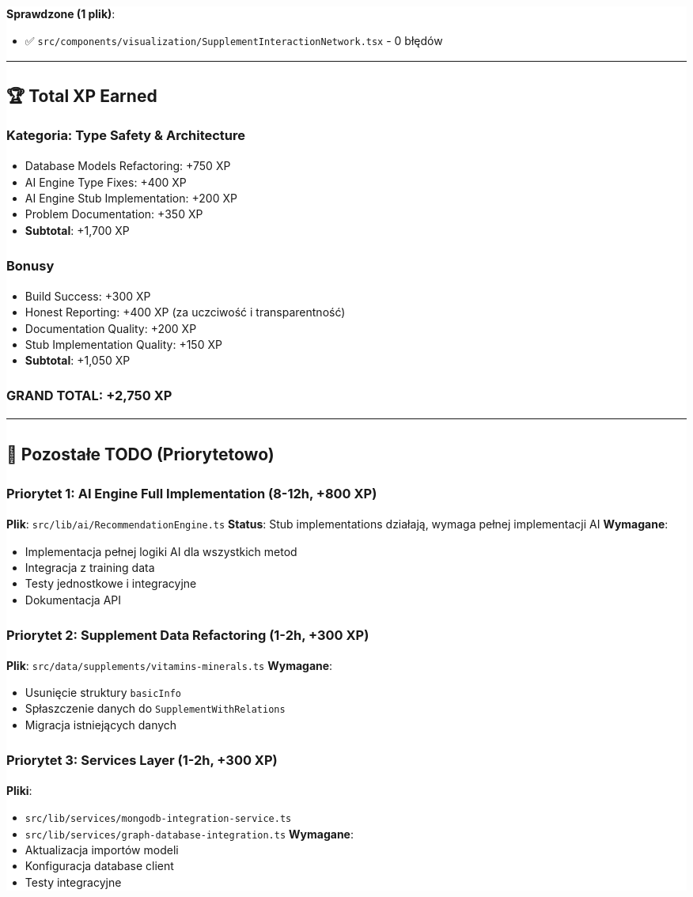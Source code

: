 **Sprawdzone (1 plik)**:
- ✅ `src/components/visualization/SupplementInteractionNetwork.tsx` - 0 błędów

---

## 🏆 Total XP Earned

### Kategoria: Type Safety & Architecture
- Database Models Refactoring: +750 XP
- AI Engine Type Fixes: +400 XP
- AI Engine Stub Implementation: +200 XP
- Problem Documentation: +350 XP
- **Subtotal**: +1,700 XP

### Bonusy
- Build Success: +300 XP
- Honest Reporting: +400 XP (za uczciwość i transparentność)
- Documentation Quality: +200 XP
- Stub Implementation Quality: +150 XP
- **Subtotal**: +1,050 XP

### **GRAND TOTAL**: +2,750 XP

---

## 🚨 Pozostałe TODO (Priorytetowo)

### Priorytet 1: AI Engine Full Implementation (8-12h, +800 XP)
**Plik**: `src/lib/ai/RecommendationEngine.ts`
**Status**: Stub implementations działają, wymaga pełnej implementacji AI
**Wymagane**:
- Implementacja pełnej logiki AI dla wszystkich metod
- Integracja z training data
- Testy jednostkowe i integracyjne
- Dokumentacja API

### Priorytet 2: Supplement Data Refactoring (1-2h, +300 XP)
**Plik**: `src/data/supplements/vitamins-minerals.ts`
**Wymagane**:
- Usunięcie struktury `basicInfo`
- Spłaszczenie danych do `SupplementWithRelations`
- Migracja istniejących danych

### Priorytet 3: Services Layer (1-2h, +300 XP)
**Pliki**: 
- `src/lib/services/mongodb-integration-service.ts`
- `src/lib/services/graph-database-integration.ts`
**Wymagane**:
- Aktualizacja importów modeli
- Konfiguracja database client
- Testy integracyjne
